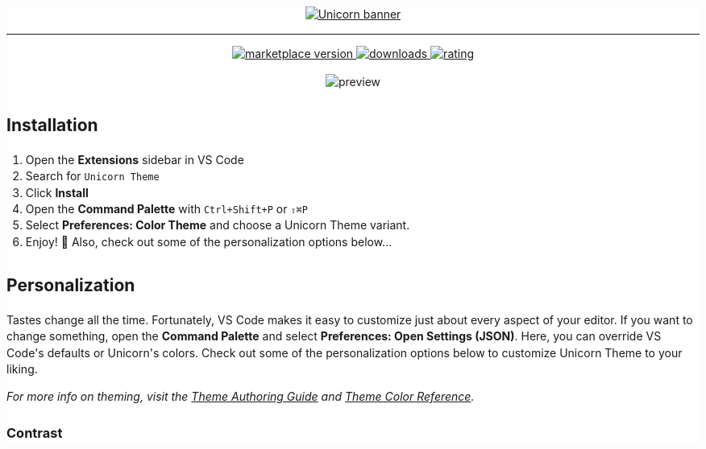 <p align="center">
  <a href="https://unicornagency.com/">
    <img alt="Unicorn banner" src="https://user-images.githubusercontent.com/209344/73117916-f3311080-3f1a-11ea-9e95-ff3f629e54dc.png">
  </a>
</p>

---

<p align="center">
  
  <a href="https://marketplace.visualstudio.com/items?itemName=Unicorn.vs-theme-unicorn">
    <img alt="marketplace version" src="https://img.shields.io/vscode-marketplace/v/Unicorn.vs-theme-unicorn.svg?maxAge=3600&style=for-the-badge&labelColor=1C1E26&color=F7B3A1">
  </a>
  
  <a href="https://marketplace.visualstudio.com/items?itemName=Unicorn.vs-theme-unicorn">
    <img alt="downloads" src="https://img.shields.io/visual-studio-marketplace/d/Unicorn.vs-theme-unicorn.svg?maxAge=3600&style=for-the-badge&labelColor=1C1E26&color=F7B3A1">
  </a>
  
  <a href="https://marketplace.visualstudio.com/items?itemName=Unicorn.vs-theme-unicorn">
    <img alt="rating" src="https://img.shields.io/visual-studio-marketplace/stars/Unicorn.vs-theme-unicorn.svg?maxAge=86400&style=for-the-badge&labelColor=1C1E26&color=F7B3A1">
  </a>
</p>

<p align="center">
  <img alt="preview" src="https://user-images.githubusercontent.com/209344/73117958-7488a300-3f1b-11ea-94fb-b9e45ab385a1.png" width="90%">
</p>


## Installation

1. Open the **Extensions** sidebar in VS Code
2. Search for `Unicorn Theme`
3. Click **Install**
4. Open the **Command Palette** with `Ctrl+Shift+P` or `⇧⌘P`
5. Select **Preferences: Color Theme** and choose a Unicorn Theme variant.
6. Enjoy! 🎉 Also, check out some of the personalization options below...

## Personalization

Tastes change all the time. Fortunately, VS Code makes it easy to customize just about every aspect of your editor.
If you want to change something, open the **Command Palette** and select **Preferences: Open Settings (JSON)**. Here, you can override VS Code's defaults or Unicorn's colors. Check out some of the personalization options below to customize Unicorn Theme to your liking.

_For more info on theming, visit the [Theme Authoring Guide](https://code.visualstudio.com/api/extension-capabilities/theming) and [Theme Color Reference](https://code.visualstudio.com/api/references/theme-color)._

### Contrast
